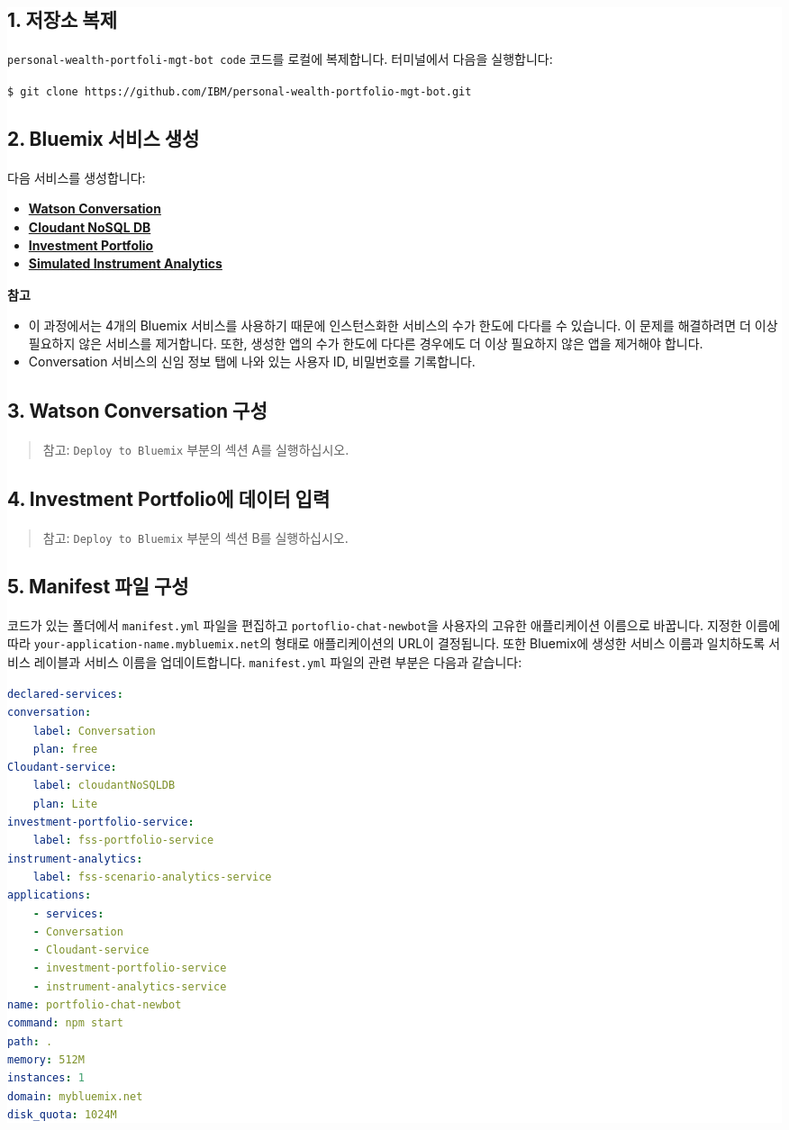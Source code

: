 
## 1. 저장소 복제

`personal-wealth-portfoli-mgt-bot code` 코드를 로컬에 복제합니다. 터미널에서 다음을 실행합니다:

  `$ git clone https://github.com/IBM/personal-wealth-portfolio-mgt-bot.git`

## 2. Bluemix 서비스 생성

다음 서비스를 생성합니다:

* [**Watson Conversation**](https://console.ng.bluemix.net/catalog/services/conversation)
* [**Cloudant NoSQL DB**](https://console.ng.bluemix.net/catalog/services/cloudant-nosql-db/)
* [**Investment Portfolio**](https://console.ng.bluemix.net/catalog/services/investment-portfolio)
* [**Simulated Instrument Analytics**](https://console.ng.bluemix.net/catalog/services/simulated-instrument-analytics)

**참고**
* 이 과정에서는 4개의 Bluemix 서비스를 사용하기 때문에 인스턴스화한 서비스의 수가 한도에 다다를 수 있습니다. 이 문제를 해결하려면 더 이상 필요하지 않은 서비스를 제거합니다. 또한, 생성한 앱의 수가 한도에 다다른 경우에도 더 이상 필요하지 않은 앱을 제거해야 합니다.
* Conversation 서비스의 신임 정보 탭에 나와 있는 사용자 ID, 비밀번호를 기록합니다.

## 3. Watson Conversation 구성
> 참고: ``Deploy to Bluemix`` 부분의 섹션 A를 실행하십시오.

## 4. Investment Portfolio에 데이터 입력
> 참고: ``Deploy to Bluemix`` 부분의 섹션 B를 실행하십시오. 

## 5. Manifest 파일 구성
코드가 있는 폴더에서 `manifest.yml` 파일을 편집하고 `portoflio-chat-newbot`을 사용자의 고유한 애플리케이션 이름으로 바꿉니다. 지정한 이름에 따라 `your-application-name.mybluemix.net`의 형태로 애플리케이션의 URL이 결정됩니다. 또한 Bluemix에 생성한 서비스 이름과 일치하도록 서비스 레이블과 서비스 이름을 업데이트합니다. `manifest.yml` 파일의 관련 부분은 다음과 같습니다:

  ```yml
  declared-services:
  conversation:
      label: Conversation
      plan: free
  Cloudant-service:
      label: cloudantNoSQLDB
      plan: Lite
  investment-portfolio-service:
      label: fss-portfolio-service
  instrument-analytics:
      label: fss-scenario-analytics-service
  applications:
      - services:
      - Conversation
      - Cloudant-service
      - investment-portfolio-service
      - instrument-analytics-service
  name: portfolio-chat-newbot
  command: npm start
  path: .
  memory: 512M
  instances: 1
  domain: mybluemix.net
  disk_quota: 1024M
  ```
